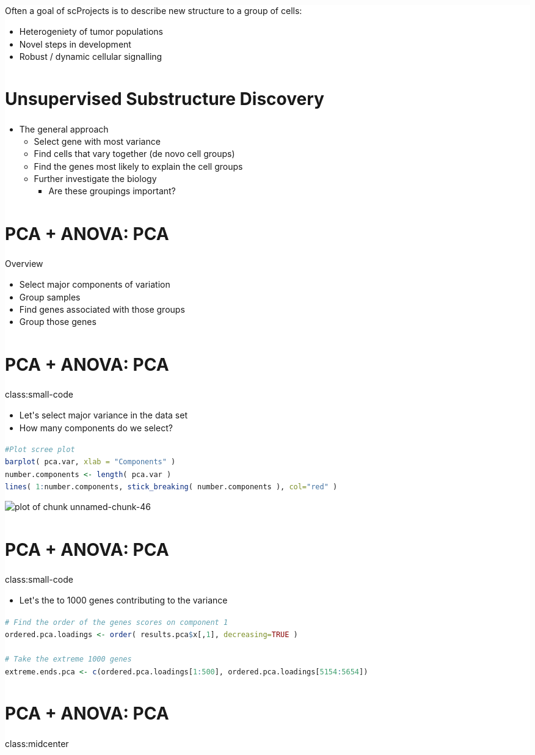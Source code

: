 Often a goal of scProjects is to describe new structure to a group of cells:
- Heterogeniety of tumor populations
- Novel steps in development
- Robust / dynamic cellular signalling

Unsupervised Substructure Discovery
===

- The general approach
  - Select gene with most variance
  - Find cells that vary together (de novo cell groups)
  - Find the genes most likely to explain the cell groups
  - Further investigate the biology
    - Are these groupings important?

PCA + ANOVA: PCA
===

Overview
- Select major components of variation
- Group samples
- Find genes associated with those groups
- Group those genes

PCA + ANOVA: PCA
===
class:small-code

- Let's select major variance in the data set
- How many components do we select?


```r
#Plot scree plot
barplot( pca.var, xlab = "Components" )
number.components <- length( pca.var )
lines( 1:number.components, stick_breaking( number.components ), col="red" )
```

![plot of chunk unnamed-chunk-46](scAnalysis-figure/unnamed-chunk-46.png) 

PCA + ANOVA: PCA
===
class:small-code

 - Let's the to 1000 genes contributing to the variance
 

```r
# Find the order of the genes scores on component 1
ordered.pca.loadings <- order( results.pca$x[,1], decreasing=TRUE )

# Take the extreme 1000 genes
extreme.ends.pca <- c(ordered.pca.loadings[1:500], ordered.pca.loadings[5154:5654])
```

PCA + ANOVA: PCA
===
class:midcenter
